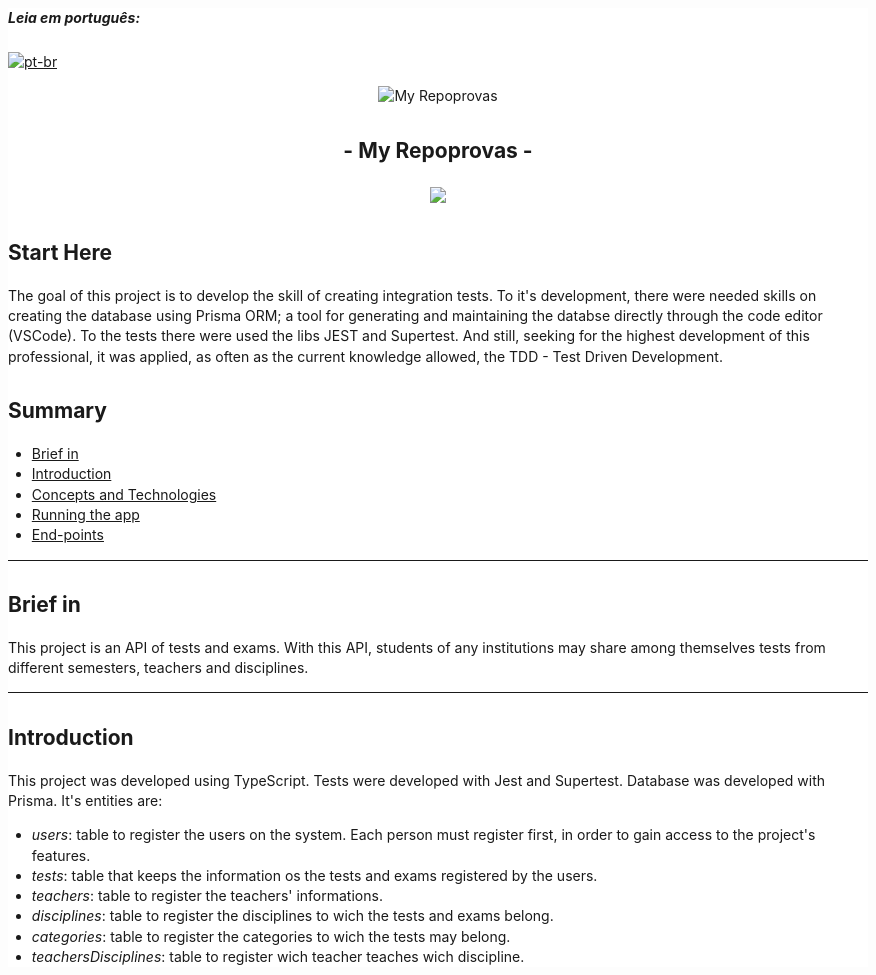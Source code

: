 ##### **Leia em português:** 
[![pt-br](https://img.shields.io/badge/lang-pt--br-yellow.svg)](https://github.com/arthur-nepomuceno/pj20-my-repoprovas/blob/master/README-pt-br.md)

<p align="center">
   <img src="https://notion-emojis.s3-us-west-2.amazonaws.com/prod/svg-twitter/1f4dd.svg" alt="My Repoprovas" style="width: 89px; height: 89px"/>
</p>

## <p align = "center">  - My Repoprovas - </p>

<p align = "center">
   <img src="https://img.shields.io/badge/author-Arthur Nepomuceno-093D04?style=flat-square" />
</p>

## Start Here

The goal of this project is to develop the skill of creating integration tests. To it's development, there were needed skills on creating the database using Prisma ORM; a tool for generating and maintaining the databse directly through the code editor (VSCode). To the tests there were used the libs JEST and Supertest. And still, seeking for the highest development of this professional, it was applied, as often as the current knowledge allowed, the TDD - Test Driven Development.

## Summary
   - [Brief in](#brief-in)
   - [Introduction](#introduction)
   - [Concepts and Technologies](#concepts-and-technologies)
   - [Running the app](#running-the-app)
   - [End-points](#end-points)

***


## Brief in
   This project is an API of tests and exams. With this API, students of any institutions may share among themselves tests from different semesters, teachers and disciplines.

***

## Introduction
   This project was developed using TypeScript. Tests were developed with Jest and Supertest. Database was developed with Prisma. It's entities are:
   
   - _users_: table to register the users on the system. Each person must register first, in order to gain access to the project's features.
   - _tests_: table that keeps the information os the tests and exams registered by the users.
   - _teachers_: table to register the teachers' informations.
   - _disciplines_: table to register the disciplines to wich the tests and exams belong.
   - _categories_: table to register the categories to wich the tests may belong.
   - _teachersDisciplines_: table to register wich teacher teaches wich discipline.
   